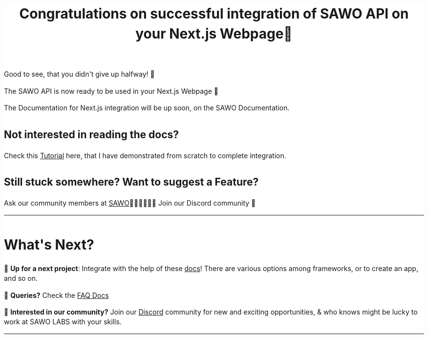 <h1 align="center"> Congratulations on successful integration of SAWO API on your Next.js Webpage🥇 </h1>

<br />

Good to see, that you didn't give up halfway! 🎊

The SAWO API is now ready to be used in your Next.js Webpage 🤘

The Documentation for Next.js integration will be up soon, on the SAWO Documentation.


## Not interested in reading the docs?


Check this [Tutorial](https://youtu.be/) here, that I have demonstrated from scratch to complete integration.


## Still stuck somewhere? Want to suggest a Feature?

Ask our community members at [SAWO](https://discord.com/invite/TpnCfMUE5P)👨🏻‍💻👩🏻‍💻 Join our Discord community 🎯

---

# What's Next?

🚀 **Up for a next project**: Integrate with the help of these [docs](https://docs.sawolabs.com/sawo/getting-started)!
There are various options among frameworks, or to create an app, and so on.

🚀 **Queries?** Check the [FAQ Docs](https://docs.sawolabs.com/sawo/)

🚀 **Interested in our community?** Join our [Discord](https://discord.com/invite/TpnCfMUE5P) community for new and exciting opportunities, & who knows might be lucky to work at SAWO LABS with your skills.


---
